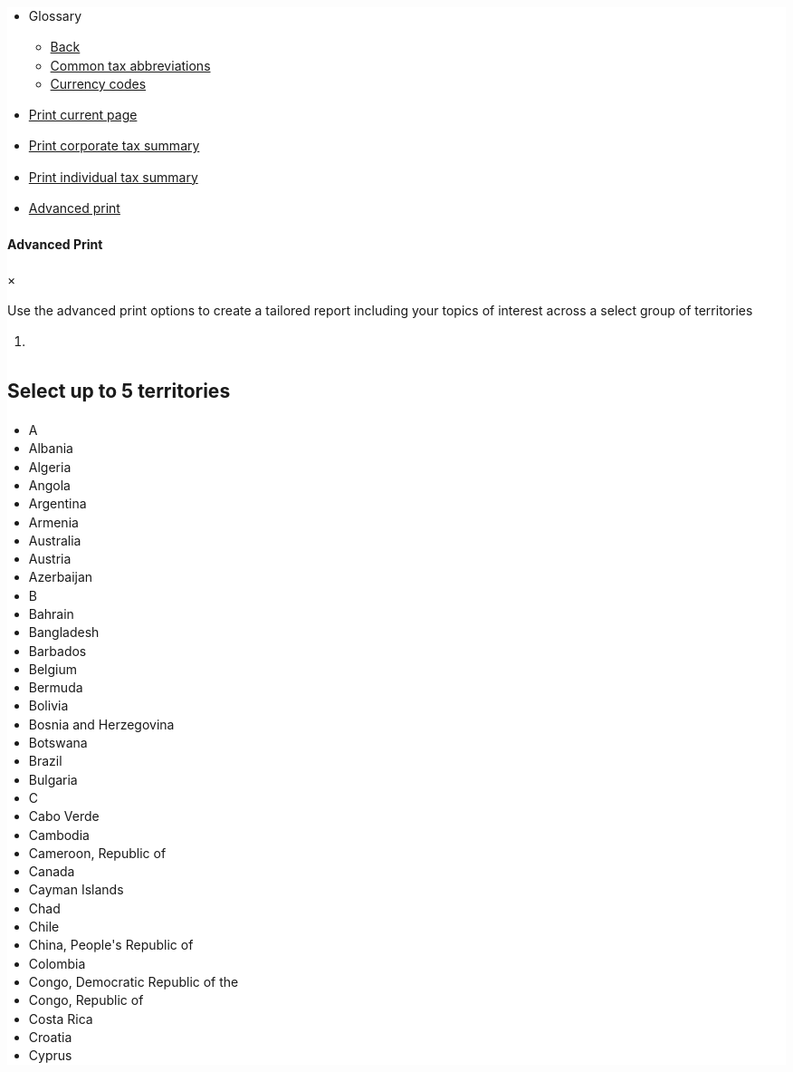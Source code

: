 * Glossary
  + [Back](vietnam%3FtopicTypeId=399bcbae-2967-429b-b371-99be91a47b34.html#)
  + [Common tax abbreviations](glossary/common-tax-abbreviations.html)
  + [Currency codes](glossary/currency-codes.html)



* [Print current page](vietnam%3FtopicTypeId=399bcbae-2967-429b-b371-99be91a47b34.html#)
* [Print corporate tax summary](vietnam%3FtopicTypeId=399bcbae-2967-429b-b371-99be91a47b34.html#)
* [Print individual tax summary](vietnam%3FtopicTypeId=399bcbae-2967-429b-b371-99be91a47b34.html#)
* [Advanced print](vietnam%3FtopicTypeId=399bcbae-2967-429b-b371-99be91a47b34.html#)






 








#### Advanced Print

×

Use the advanced print options to create a tailored report including your topics of interest across a select group of territories

1.
## Select up to 5 territories


* A
* Albania
* Algeria
* Angola
* Argentina
* Armenia
* Australia
* Austria
* Azerbaijan
* B
* Bahrain
* Bangladesh
* Barbados
* Belgium
* Bermuda
* Bolivia
* Bosnia and Herzegovina
* Botswana
* Brazil
* Bulgaria
* C
* Cabo Verde
* Cambodia
* Cameroon, Republic of
* Canada
* Cayman Islands
* Chad
* Chile
* China, People's Republic of
* Colombia
* Congo, Democratic Republic of the
* Congo, Republic of
* Costa Rica
* Croatia
* Cyprus